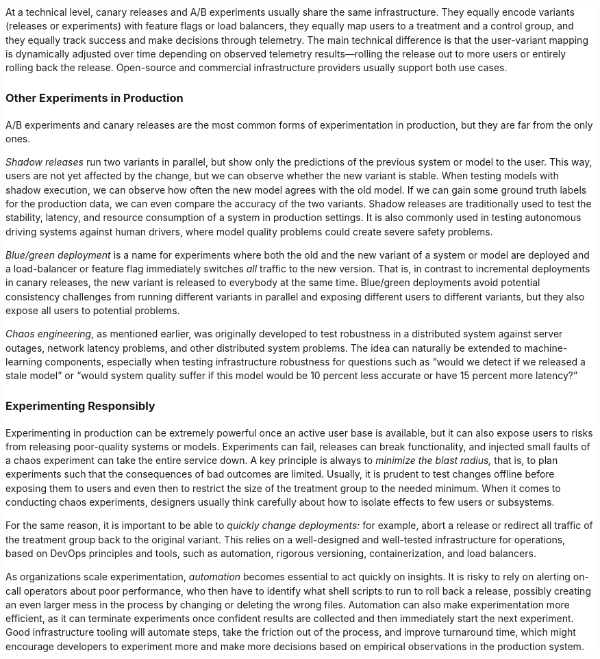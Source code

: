 At a technical level, canary releases and A/B experiments usually share the same infrastructure. They equally encode variants (releases or experiments) with feature flags or load balancers, they equally map users to a treatment and a control group, and they equally track success and make decisions through telemetry. The main technical difference is that the user-variant mapping is dynamically adjusted over time depending on observed telemetry results—rolling the release out to more users or entirely rolling back the release. Open-source and commercial infrastructure providers usually support both use cases.

### Other Experiments in Production

A/B experiments and canary releases are the most common forms of experimentation in production, but they are far from the only ones.

*Shadow releases* run two variants in parallel, but show only the predictions of the previous system or model to the user. This way, users are not yet affected by the change, but we can observe whether the new variant is stable. When testing models with shadow execution, we can observe how often the new model agrees with the old model. If we can gain some ground truth labels for the production data, we can even compare the accuracy of the two variants. Shadow releases are traditionally used to test the stability, latency, and resource consumption of a system in production settings. It is also commonly used in testing autonomous driving systems against human drivers, where model quality problems could create severe safety problems.

*Blue/green deployment* is a name for experiments where both the old and the new variant of a system or model are deployed and a load-balancer or feature flag immediately switches *all* traffic to the new version. That is, in contrast to incremental deployments in canary releases, the new variant is released to everybody at the same time. Blue/green deployments avoid potential consistency challenges from running different variants in parallel and exposing different users to different variants, but they also expose all users to potential problems.

*Chaos engineering*, as mentioned earlier, was originally developed to test robustness in a distributed system against server outages, network latency problems, and other distributed system problems. The idea can naturally be extended to machine-learning components, especially when testing infrastructure robustness for questions such as “would we detect if we released a stale model” or “would system quality suffer if this model would be 10 percent less accurate or have 15 percent more latency?”

### Experimenting Responsibly

Experimenting in production can be extremely powerful once an active user base is available, but it can also expose users to risks from releasing poor-quality systems or models. Experiments can fail, releases can break functionality, and injected small faults of a chaos experiment can take the entire service down. A key principle is always to *minimize the blast radius,* that is, to plan experiments such that the consequences of bad outcomes are limited. Usually, it is prudent to test changes offline before exposing them to users and even then to restrict the size of the treatment group to the needed minimum. When it comes to conducting chaos experiments, designers usually think carefully about how to isolate effects to few users or subsystems.

For the same reason, it is important to be able to *quickly change deployments:* for example, abort a release or redirect all traffic of the treatment group back to the original variant. This relies on a well-designed and well-tested infrastructure for operations, based on DevOps principles and tools, such as automation, rigorous versioning, containerization, and load balancers.

As organizations scale experimentation, *automation* becomes essential to act quickly on insights. It is risky to rely on alerting on-call operators about poor performance, who then have to identify what shell scripts to run to roll back a release, possibly creating an even larger mess in the process by changing or deleting the wrong files. Automation can also make experimentation more efficient, as it can terminate experiments once confident results are collected and then immediately start the next experiment. Good infrastructure tooling will automate steps, take the friction out of the process, and improve turnaround time, which might encourage developers to experiment more and make more decisions based on empirical observations in the production system.
